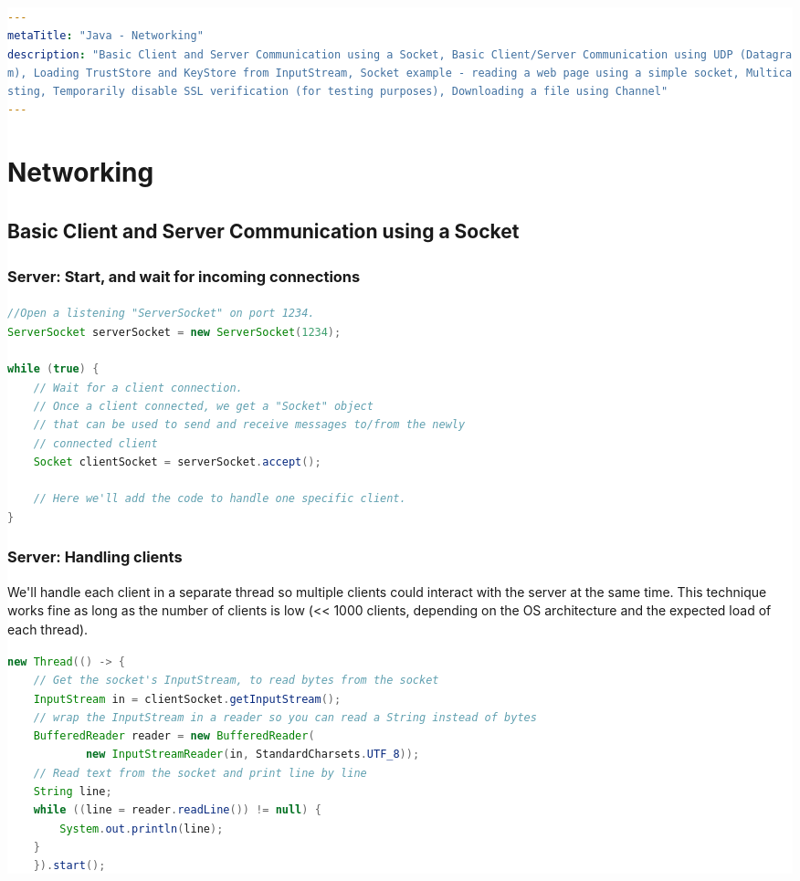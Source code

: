 ```yaml
---
metaTitle: "Java - Networking"
description: "Basic Client and Server Communication using a Socket, Basic Client/Server Communication using UDP (Datagram), Loading TrustStore and KeyStore from InputStream, Socket example - reading a web page using a simple socket, Multicasting, Temporarily disable SSL verification (for testing purposes), Downloading a file using Channel"
---
```


# Networking



## Basic Client and Server Communication using a Socket


### Server: Start, and wait for incoming connections

```java
//Open a listening "ServerSocket" on port 1234.
ServerSocket serverSocket = new ServerSocket(1234); 

while (true) {
    // Wait for a client connection.
    // Once a client connected, we get a "Socket" object
    // that can be used to send and receive messages to/from the newly 
    // connected client
    Socket clientSocket = serverSocket.accept();            
    
    // Here we'll add the code to handle one specific client.
}

```

### Server: Handling clients

We'll handle each client in a separate thread so multiple clients could interact with the server at the same time. This technique works fine as long as the number of clients is low (<< 1000 clients, depending on the OS architecture and the expected load of each thread).

```java
new Thread(() -> {
    // Get the socket's InputStream, to read bytes from the socket
    InputStream in = clientSocket.getInputStream();
    // wrap the InputStream in a reader so you can read a String instead of bytes
    BufferedReader reader = new BufferedReader(
            new InputStreamReader(in, StandardCharsets.UTF_8));
    // Read text from the socket and print line by line
    String line;
    while ((line = reader.readLine()) != null) {
        System.out.println(line);
    }
    }).start();

```
